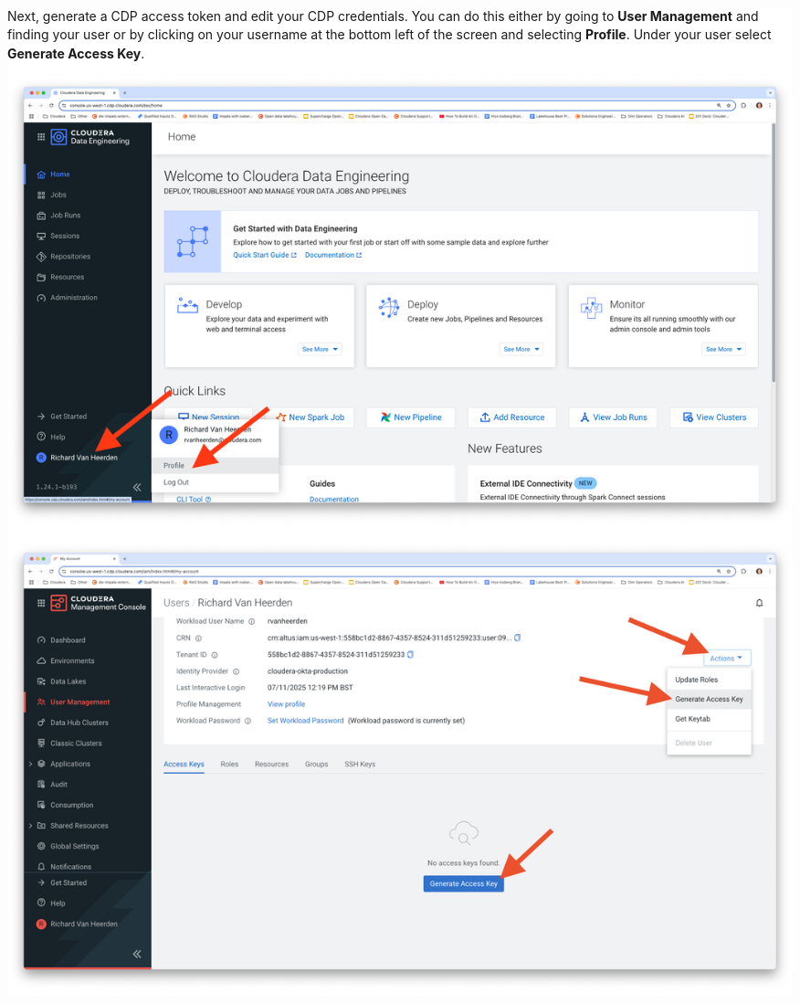 Next, generate a CDP access token and edit your CDP credentials. You can do this either by going to **User Management** and finding your user or by clicking on your username at the bottom left of the screen and selecting **Profile**. Under your user select **Generate Access Key**.

![alt text](../../img/usr-mgt-1.png)

![alt text](../../img/usr-mgt-2.png)
